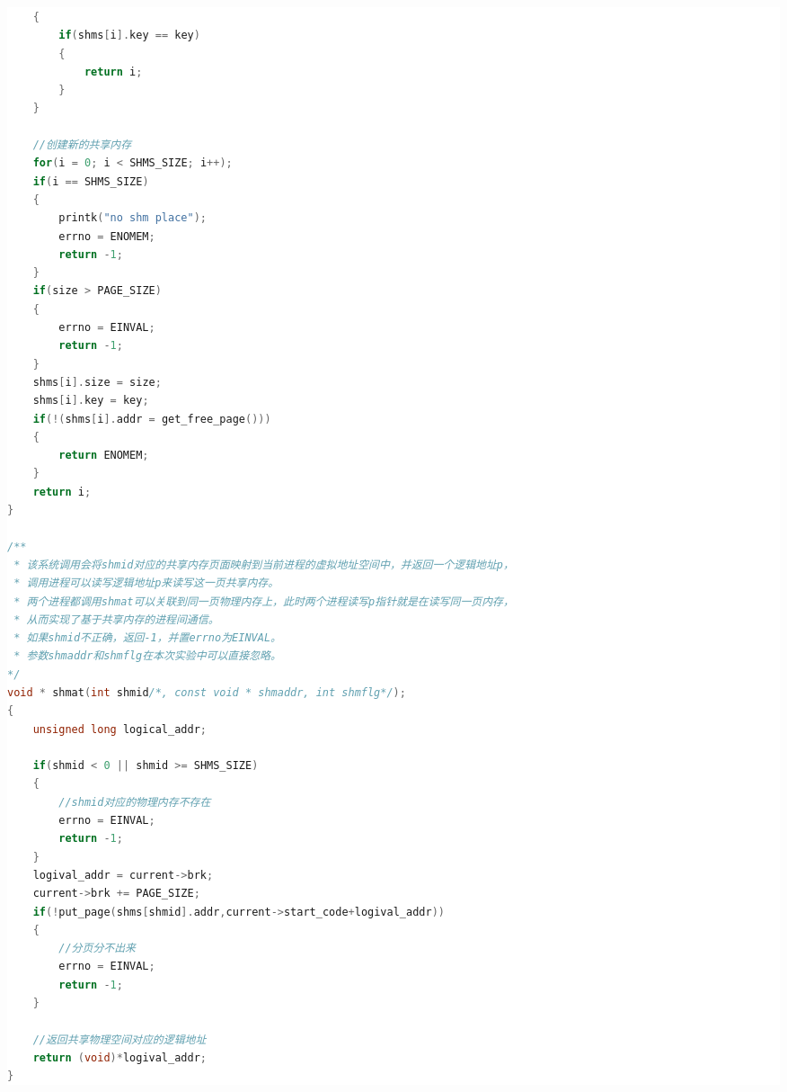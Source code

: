 ```c
    {
        if(shms[i].key == key)
        {
            return i;
        }
    }

    //创建新的共享内存
    for(i = 0; i < SHMS_SIZE; i++);
    if(i == SHMS_SIZE)
    {
        printk("no shm place");
        errno = ENOMEM;
        return -1;
    }
    if(size > PAGE_SIZE) 
    {
        errno = EINVAL;
        return -1;
    }
    shms[i].size = size;
    shms[i].key = key;
    if(!(shms[i].addr = get_free_page()))
    {
        return ENOMEM;
    }
    return i;
}

/**
 * 该系统调用会将shmid对应的共享内存页面映射到当前进程的虚拟地址空间中，并返回一个逻辑地址p，
 * 调用进程可以读写逻辑地址p来读写这一页共享内存。
 * 两个进程都调用shmat可以关联到同一页物理内存上，此时两个进程读写p指针就是在读写同一页内存，
 * 从而实现了基于共享内存的进程间通信。
 * 如果shmid不正确，返回-1，并置errno为EINVAL。
 * 参数shmaddr和shmflg在本次实验中可以直接忽略。
*/
void * shmat(int shmid/*, const void * shmaddr, int shmflg*/);
{
    unsigned long logical_addr;

    if(shmid < 0 || shmid >= SHMS_SIZE)
    {
        //shmid对应的物理内存不存在
        errno = EINVAL;
        return -1;
    }
    logival_addr = current->brk;
    current->brk += PAGE_SIZE;
    if(!put_page(shms[shmid].addr,current->start_code+logival_addr))
    {
        //分页分不出来
        errno = EINVAL;
        return -1;
    }

    //返回共享物理空间对应的逻辑地址
    return (void)*logival_addr;
}

```
